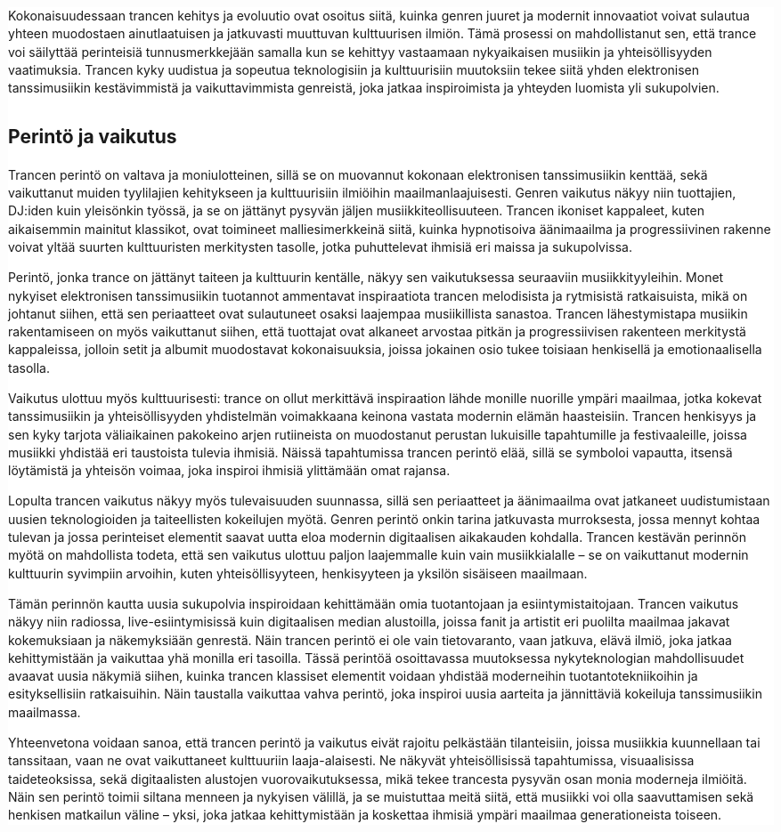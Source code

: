 Kokonaisuudessaan trancen kehitys ja evoluutio ovat osoitus siitä, kuinka genren juuret ja modernit innovaatiot voivat sulautua yhteen muodostaen ainutlaatuisen ja jatkuvasti muuttuvan kulttuurisen ilmiön. Tämä prosessi on mahdollistanut sen, että trance voi säilyttää perinteisiä tunnusmerkkejään samalla kun se kehittyy vastaamaan nykyaikaisen musiikin ja yhteisöllisyyden vaatimuksia. Trancen kyky uudistua ja sopeutua teknologisiin ja kulttuurisiin muutoksiin tekee siitä yhden elektronisen tanssimusiikin kestävimmistä ja vaikuttavimmista genreistä, joka jatkaa inspiroimista ja yhteyden luomista yli sukupolvien.


## Perintö ja vaikutus

Trancen perintö on valtava ja moniulotteinen, sillä se on muovannut kokonaan elektronisen tanssimusiikin kenttää, sekä vaikuttanut muiden tyylilajien kehitykseen ja kulttuurisiin ilmiöihin maailmanlaajuisesti. Genren vaikutus näkyy niin tuottajien, DJ:iden kuin yleisönkin työssä, ja se on jättänyt pysyvän jäljen musiikkiteollisuuteen. Trancen ikoniset kappaleet, kuten aikaisemmin mainitut klassikot, ovat toimineet malliesimerkkeinä siitä, kuinka hypnotisoiva äänimaailma ja progressiivinen rakenne voivat yltää suurten kulttuuristen merkitysten tasolle, jotka puhuttelevat ihmisiä eri maissa ja sukupolvissa.

Perintö, jonka trance on jättänyt taiteen ja kulttuurin kentälle, näkyy sen vaikutuksessa seuraaviin musiikkityyleihin. Monet nykyiset elektronisen tanssimusiikin tuotannot ammentavat inspiraatiota trancen melodisista ja rytmisistä ratkaisuista, mikä on johtanut siihen, että sen periaatteet ovat sulautuneet osaksi laajempaa musiikillista sanastoa. Trancen lähestymistapa musiikin rakentamiseen on myös vaikuttanut siihen, että tuottajat ovat alkaneet arvostaa pitkän ja progressiivisen rakenteen merkitystä kappaleissa, jolloin setit ja albumit muodostavat kokonaisuuksia, joissa jokainen osio tukee toisiaan henkisellä ja emotionaalisella tasolla.

Vaikutus ulottuu myös kulttuurisesti: trance on ollut merkittävä inspiraation lähde monille nuorille ympäri maailmaa, jotka kokevat tanssimusiikin ja yhteisöllisyyden yhdistelmän voimakkaana keinona vastata modernin elämän haasteisiin. Trancen henkisyys ja sen kyky tarjota väliaikainen pakokeino arjen rutiineista on muodostanut perustan lukuisille tapahtumille ja festivaaleille, joissa musiikki yhdistää eri taustoista tulevia ihmisiä. Näissä tapahtumissa trancen perintö elää, sillä se symboloi vapautta, itsensä löytämistä ja yhteisön voimaa, joka inspiroi ihmisiä ylittämään omat rajansa.

Lopulta trancen vaikutus näkyy myös tulevaisuuden suunnassa, sillä sen periaatteet ja äänimaailma ovat jatkaneet uudistumistaan uusien teknologioiden ja taiteellisten kokeilujen myötä. Genren perintö onkin tarina jatkuvasta murroksesta, jossa mennyt kohtaa tulevan ja jossa perinteiset elementit saavat uutta eloa modernin digitaalisen aikakauden kohdalla. Trancen kestävän perinnön myötä on mahdollista todeta, että sen vaikutus ulottuu paljon laajemmalle kuin vain musiikkialalle – se on vaikuttanut modernin kulttuurin syvimpiin arvoihin, kuten yhteisöllisyyteen, henkisyyteen ja yksilön sisäiseen maailmaan.

Tämän perinnön kautta uusia sukupolvia inspiroidaan kehittämään omia tuotantojaan ja esiintymistaitojaan. Trancen vaikutus näkyy niin radiossa, live-esiintymisissä kuin digitaalisen median alustoilla, joissa fanit ja artistit eri puolilta maailmaa jakavat kokemuksiaan ja näkemyksiään genrestä. Näin trancen perintö ei ole vain tietovaranto, vaan jatkuva, elävä ilmiö, joka jatkaa kehittymistään ja vaikuttaa yhä monilla eri tasoilla. Tässä perintöä osoittavassa muutoksessa nykyteknologian mahdollisuudet avaavat uusia näkymiä siihen, kuinka trancen klassiset elementit voidaan yhdistää moderneihin tuotantotekniikoihin ja esityksellisiin ratkaisuihin. Näin taustalla vaikuttaa vahva perintö, joka inspiroi uusia aarteita ja jännittäviä kokeiluja tanssimusiikin maailmassa.

Yhteenvetona voidaan sanoa, että trancen perintö ja vaikutus eivät rajoitu pelkästään tilanteisiin, joissa musiikkia kuunnellaan tai tanssitaan, vaan ne ovat vaikuttaneet kulttuuriin laaja-alaisesti. Ne näkyvät yhteisöllisissä tapahtumissa, visuaalisissa taideteoksissa, sekä digitaalisten alustojen vuorovaikutuksessa, mikä tekee trancesta pysyvän osan monia moderneja ilmiöitä. Näin sen perintö toimii siltana menneen ja nykyisen välillä, ja se muistuttaa meitä siitä, että musiikki voi olla saavuttamisen sekä henkisen matkailun väline – yksi, joka jatkaa kehittymistään ja koskettaa ihmisiä ympäri maailmaa generationeista toiseen.
